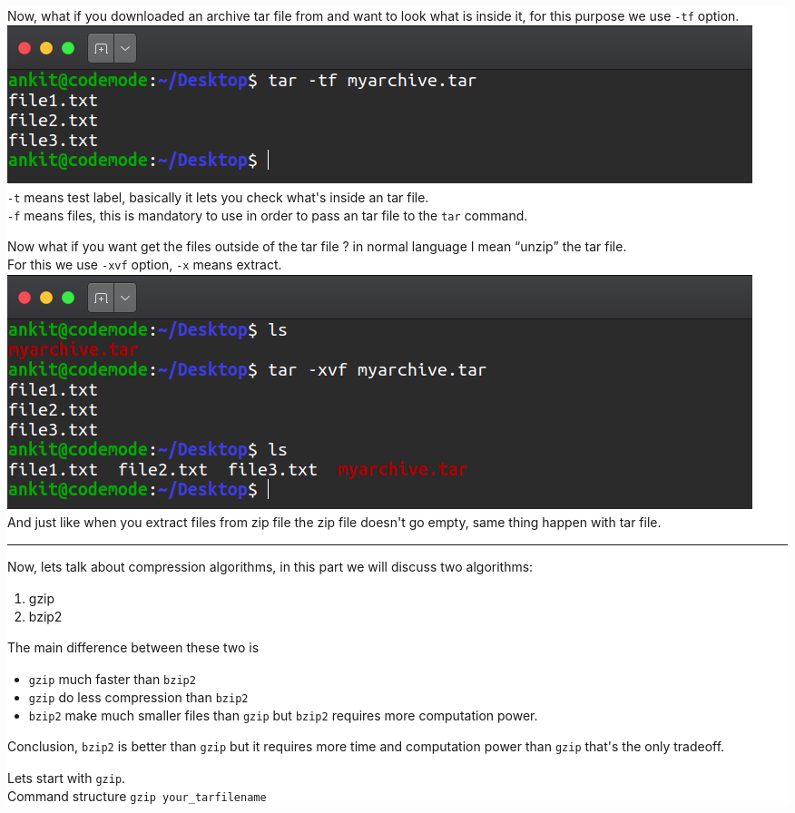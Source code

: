 Now, what if you downloaded an archive tar file from and want to look what is inside it, for this purpose we use `-tf` option.<br>
<img src="Asset/arch6.png"><br>
`-t` means test label, basically it lets you check what's inside an tar file.<br>
`-f` means files, this is mandatory to use in order to pass an tar file to the `tar` command.

Now what if you want get the files outside of the tar file ? in normal language I mean <q>unzip</q> the tar file.<br>
For this we use `-xvf` option, `-x` means extract.<br>
<img src="Asset/arch7.png"><br>
And just like when you extract files from zip file the zip file doesn't go empty, same thing happen with tar file.

<hr>

Now, lets talk about compression algorithms, in this part we will discuss two algorithms:

1. gzip
2. bzip2

The main difference between these two is

- `gzip` much faster than `bzip2`
- `gzip` do less compression than `bzip2`
- `bzip2` make much smaller files than `gzip` but `bzip2` requires more computation power.

Conclusion, `bzip2` is better than `gzip` but it requires more time and computation power than `gzip` that's the only tradeoff.

Lets start with `gzip`.<br>
Command structure `gzip your_tarfilename`
